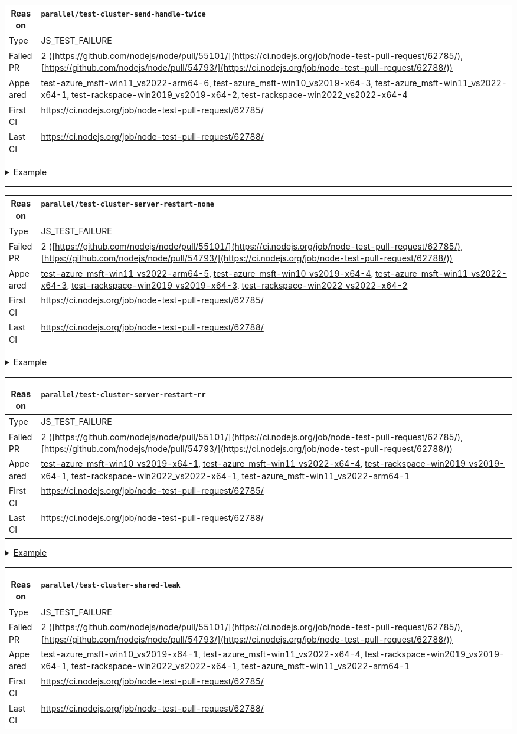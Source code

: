 | Reason | <code>parallel/test-cluster-send-handle-twice</code> |
| - | :- |
| Type | JS_TEST_FAILURE |
| Failed PR | 2 ([https://github.com/nodejs/node/pull/55101/](https://ci.nodejs.org/job/node-test-pull-request/62785/), [https://github.com/nodejs/node/pull/54793/](https://ci.nodejs.org/job/node-test-pull-request/62788/)) |
| Appeared | [test-azure_msft-win11_vs2022-arm64-6](https://ci.nodejs.org/job/node-test-binary-windows-js-suites/RUN_SUBSET=0,nodes=win11-arm64-COMPILED_BY-vs2022-arm64/30546/console), [test-azure_msft-win10_vs2019-x64-3](https://ci.nodejs.org/job/node-test-binary-windows-js-suites/RUN_SUBSET=1,nodes=win10-COMPILED_BY-vs2022/30546/console), [test-azure_msft-win11_vs2022-x64-1](https://ci.nodejs.org/job/node-test-binary-windows-js-suites/RUN_SUBSET=1,nodes=win11-COMPILED_BY-vs2022/30546/console), [test-rackspace-win2019_vs2019-x64-2](https://ci.nodejs.org/job/node-test-binary-windows-js-suites/RUN_SUBSET=1,nodes=win2019-COMPILED_BY-vs2022/30546/console), [test-rackspace-win2022_vs2022-x64-4](https://ci.nodejs.org/job/node-test-binary-windows-js-suites/RUN_SUBSET=1,nodes=win2022-COMPILED_BY-vs2022/30546/console) |
| First CI | https://ci.nodejs.org/job/node-test-pull-request/62785/ |
| Last CI | https://ci.nodejs.org/job/node-test-pull-request/62788/ |

<details><summary><a href="https://ci.nodejs.org/job/node-test-binary-windows-js-suites/RUN_SUBSET=0,nodes=win11-arm64-COMPILED_BY-vs2022-arm64/30546/console">Example</a></summary></details>

-------

| Reason | <code>parallel/test-cluster-server-restart-none</code> |
| - | :- |
| Type | JS_TEST_FAILURE |
| Failed PR | 2 ([https://github.com/nodejs/node/pull/55101/](https://ci.nodejs.org/job/node-test-pull-request/62785/), [https://github.com/nodejs/node/pull/54793/](https://ci.nodejs.org/job/node-test-pull-request/62788/)) |
| Appeared | [test-azure_msft-win11_vs2022-arm64-5](https://ci.nodejs.org/job/node-test-binary-windows-js-suites/RUN_SUBSET=2,nodes=win11-arm64-COMPILED_BY-vs2022-arm64/30546/console), [test-azure_msft-win10_vs2019-x64-4](https://ci.nodejs.org/job/node-test-binary-windows-js-suites/RUN_SUBSET=3,nodes=win10-COMPILED_BY-vs2022/30546/console), [test-azure_msft-win11_vs2022-x64-3](https://ci.nodejs.org/job/node-test-binary-windows-js-suites/RUN_SUBSET=3,nodes=win11-COMPILED_BY-vs2022/30546/console), [test-rackspace-win2019_vs2019-x64-3](https://ci.nodejs.org/job/node-test-binary-windows-js-suites/RUN_SUBSET=3,nodes=win2019-COMPILED_BY-vs2022/30546/console), [test-rackspace-win2022_vs2022-x64-2](https://ci.nodejs.org/job/node-test-binary-windows-js-suites/RUN_SUBSET=3,nodes=win2022-COMPILED_BY-vs2022/30546/console) |
| First CI | https://ci.nodejs.org/job/node-test-pull-request/62785/ |
| Last CI | https://ci.nodejs.org/job/node-test-pull-request/62788/ |

<details><summary><a href="https://ci.nodejs.org/job/node-test-binary-windows-js-suites/RUN_SUBSET=2,nodes=win11-arm64-COMPILED_BY-vs2022-arm64/30546/console">Example</a></summary></details>

-------

| Reason | <code>parallel/test-cluster-server-restart-rr</code> |
| - | :- |
| Type | JS_TEST_FAILURE |
| Failed PR | 2 ([https://github.com/nodejs/node/pull/55101/](https://ci.nodejs.org/job/node-test-pull-request/62785/), [https://github.com/nodejs/node/pull/54793/](https://ci.nodejs.org/job/node-test-pull-request/62788/)) |
| Appeared | [test-azure_msft-win10_vs2019-x64-1](https://ci.nodejs.org/job/node-test-binary-windows-js-suites/RUN_SUBSET=0,nodes=win10-COMPILED_BY-vs2022/30546/console), [test-azure_msft-win11_vs2022-x64-4](https://ci.nodejs.org/job/node-test-binary-windows-js-suites/RUN_SUBSET=0,nodes=win11-COMPILED_BY-vs2022/30546/console), [test-rackspace-win2019_vs2019-x64-1](https://ci.nodejs.org/job/node-test-binary-windows-js-suites/RUN_SUBSET=0,nodes=win2019-COMPILED_BY-vs2022/30546/console), [test-rackspace-win2022_vs2022-x64-1](https://ci.nodejs.org/job/node-test-binary-windows-js-suites/RUN_SUBSET=0,nodes=win2022-COMPILED_BY-vs2022/30546/console), [test-azure_msft-win11_vs2022-arm64-1](https://ci.nodejs.org/job/node-test-binary-windows-js-suites/RUN_SUBSET=3,nodes=win11-arm64-COMPILED_BY-vs2022-arm64/30546/console) |
| First CI | https://ci.nodejs.org/job/node-test-pull-request/62785/ |
| Last CI | https://ci.nodejs.org/job/node-test-pull-request/62788/ |

<details><summary><a href="https://ci.nodejs.org/job/node-test-binary-windows-js-suites/RUN_SUBSET=0,nodes=win10-COMPILED_BY-vs2022/30546/console">Example</a></summary></details>

-------

| Reason | <code>parallel/test-cluster-shared-leak</code> |
| - | :- |
| Type | JS_TEST_FAILURE |
| Failed PR | 2 ([https://github.com/nodejs/node/pull/55101/](https://ci.nodejs.org/job/node-test-pull-request/62785/), [https://github.com/nodejs/node/pull/54793/](https://ci.nodejs.org/job/node-test-pull-request/62788/)) |
| Appeared | [test-azure_msft-win10_vs2019-x64-1](https://ci.nodejs.org/job/node-test-binary-windows-js-suites/RUN_SUBSET=0,nodes=win10-COMPILED_BY-vs2022/30546/console), [test-azure_msft-win11_vs2022-x64-4](https://ci.nodejs.org/job/node-test-binary-windows-js-suites/RUN_SUBSET=0,nodes=win11-COMPILED_BY-vs2022/30546/console), [test-rackspace-win2019_vs2019-x64-1](https://ci.nodejs.org/job/node-test-binary-windows-js-suites/RUN_SUBSET=0,nodes=win2019-COMPILED_BY-vs2022/30546/console), [test-rackspace-win2022_vs2022-x64-1](https://ci.nodejs.org/job/node-test-binary-windows-js-suites/RUN_SUBSET=0,nodes=win2022-COMPILED_BY-vs2022/30546/console), [test-azure_msft-win11_vs2022-arm64-1](https://ci.nodejs.org/job/node-test-binary-windows-js-suites/RUN_SUBSET=3,nodes=win11-arm64-COMPILED_BY-vs2022-arm64/30546/console) |
| First CI | https://ci.nodejs.org/job/node-test-pull-request/62785/ |
| Last CI | https://ci.nodejs.org/job/node-test-pull-request/62788/ |
